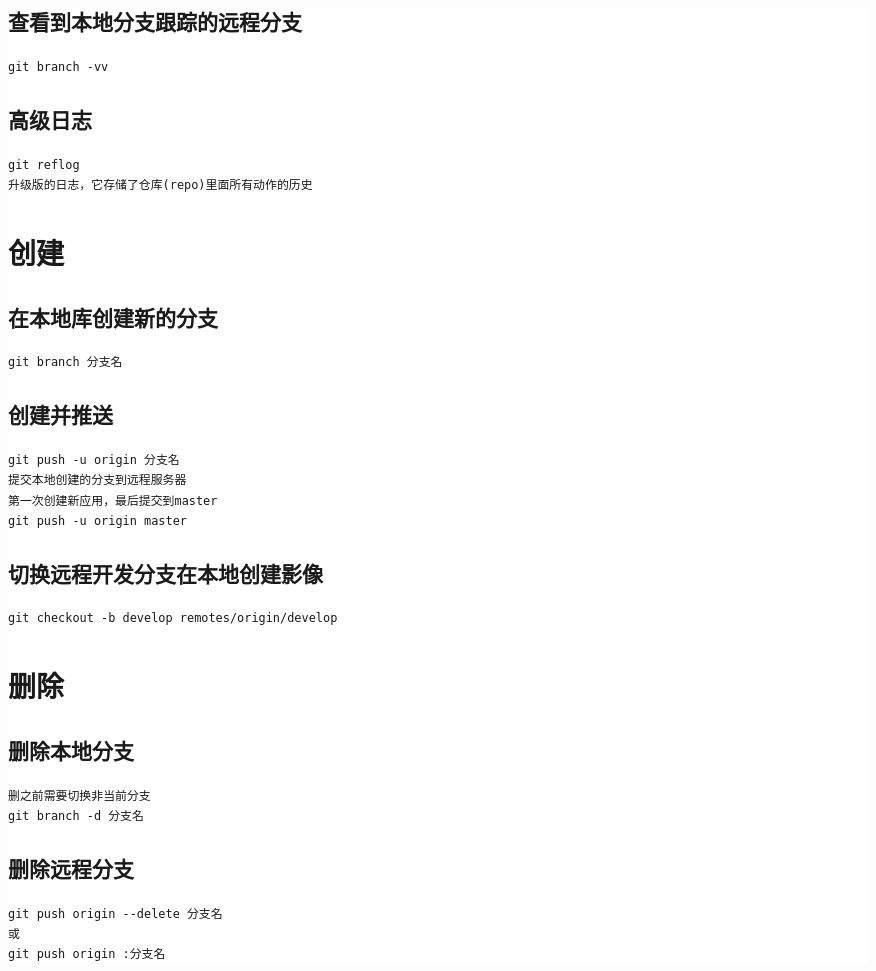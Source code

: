 ## 查看到本地分支跟踪的远程分支

```
git branch -vv
```

## 高级日志

```
git reflog
升级版的日志，它存储了仓库(repo)里面所有动作的历史
```



# 创建

## 在本地库创建新的分支

```
git branch 分支名
```

## 创建并推送

```
git push -u origin 分支名
提交本地创建的分支到远程服务器
第一次创建新应用，最后提交到master
git push -u origin master
```

## 切换远程开发分支在本地创建影像

```
git checkout -b develop remotes/origin/develop
```

# 删除

## 删除本地分支

```
删之前需要切换非当前分支
git branch -d 分支名
```

## 删除远程分支 

```
git push origin --delete 分支名
或
git push origin :分支名
```
